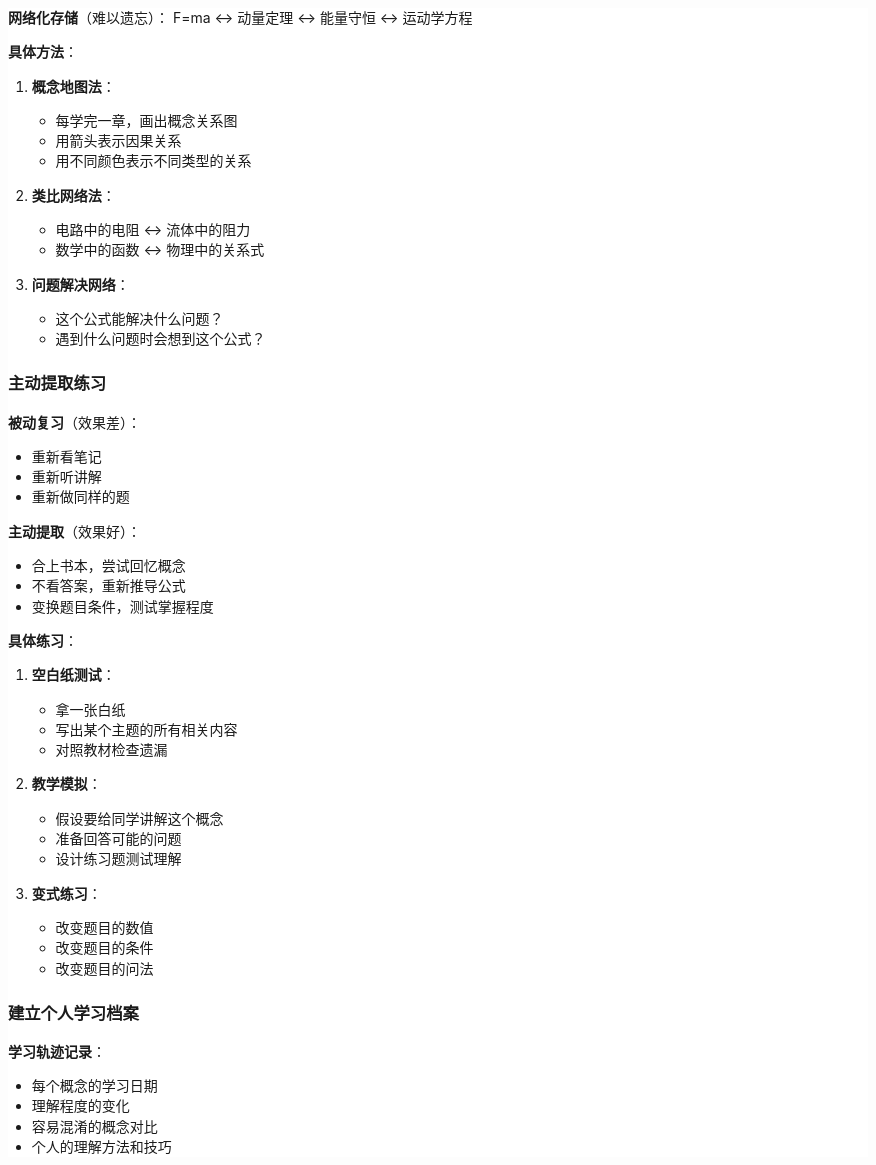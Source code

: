 **网络化存储**（难以遗忘）： F=ma ↔ 动量定理 ↔ 能量守恒 ↔ 运动学方程

**具体方法**：

1. **概念地图法**：
    
    - 每学完一章，画出概念关系图
    - 用箭头表示因果关系
    - 用不同颜色表示不同类型的关系
2. **类比网络法**：
    
    - 电路中的电阻 ↔ 流体中的阻力
    - 数学中的函数 ↔ 物理中的关系式
3. **问题解决网络**：
    
    - 这个公式能解决什么问题？
    - 遇到什么问题时会想到这个公式？

### 主动提取练习

**被动复习**（效果差）：

- 重新看笔记
- 重新听讲解
- 重新做同样的题

**主动提取**（效果好）：

- 合上书本，尝试回忆概念
- 不看答案，重新推导公式
- 变换题目条件，测试掌握程度

**具体练习**：

1. **空白纸测试**：
    
    - 拿一张白纸
    - 写出某个主题的所有相关内容
    - 对照教材检查遗漏
2. **教学模拟**：
    
    - 假设要给同学讲解这个概念
    - 准备回答可能的问题
    - 设计练习题测试理解
3. **变式练习**：
    
    - 改变题目的数值
    - 改变题目的条件
    - 改变题目的问法

### 建立个人学习档案

**学习轨迹记录**：

- 每个概念的学习日期
- 理解程度的变化
- 容易混淆的概念对比
- 个人的理解方法和技巧
